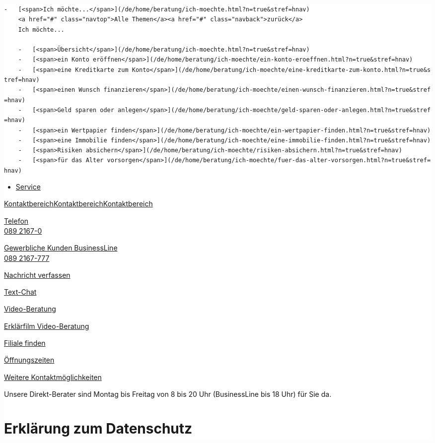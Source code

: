     -   [<span>Ich möchte...</span>](/de/home/beratung/ich-moechte.html?n=true&stref=hnav)
        <a href="#" class="navtop">Alle Themen</a><a href="#" class="navback">zurück</a>
        Ich möchte...

        -   [<span>Übersicht</span>](/de/home/beratung/ich-moechte.html?n=true&stref=hnav)
        -   [<span>ein Konto eröffnen</span>](/de/home/beratung/ich-moechte/ein-konto-eroeffnen.html?n=true&stref=hnav)
        -   [<span>eine Kreditkarte zum Konto</span>](/de/home/beratung/ich-moechte/eine-kreditkarte-zum-konto.html?n=true&stref=hnav)
        -   [<span>einen Wunsch finanzieren</span>](/de/home/beratung/ich-moechte/einen-wunsch-finanzieren.html?n=true&stref=hnav)
        -   [<span>Geld sparen oder anlegen</span>](/de/home/beratung/ich-moechte/geld-sparen-oder-anlegen.html?n=true&stref=hnav)
        -   [<span>ein Wertpapier finden</span>](/de/home/beratung/ich-moechte/ein-wertpapier-finden.html?n=true&stref=hnav)
        -   [<span>eine Immobilie finden</span>](/de/home/beratung/ich-moechte/eine-immobilie-finden.html?n=true&stref=hnav)
        -   [<span>Risiken absichern</span>](/de/home/beratung/ich-moechte/risiken-absichern.html?n=true&stref=hnav)
        -   [<span>für das Alter vorsorgen</span>](/de/home/beratung/ich-moechte/fuer-das-alter-vorsorgen.html?n=true&stref=hnav)

-   [<span>Service</span>](/de/home/service.html?n=true&stref=hnav)

[Kontaktbereich](# "Kontaktbereich")[Kontaktbereich](# "Kontaktbereich")[Kontaktbereich](# "Kontaktbereich")
<a href="#" class="close-icon" title="Schließen"></a>

<a href="tel:00498921670" class="icon-phone"><span>Telefon<br />
</span>089 2167-0</a>

<a href="tel:0049892167777" class="icon-phone"><span>Gewerbliche Kunden BusinessLine<br />
</span>089 2167-777</a>

<a href="/de/home/kontakt/kontaktanfrage.html?n=true" class="icon-mail">Nachricht verfassen</a>

<a href="" class="icon-chat chatlink">Text-Chat</a>

<a href="" class="icon-camera-movie chatlink">Video-Beratung</a>

<a href="/content/myif/ssk-muenchen/work/filiale/de/home/toolbar/datenschutz.html?lightbox=%2Fde%2Fhome%2Fglobale-elemente%2Flightboxes%2Ferklaerfilm-video-beratung%3Fn%3Dtrue" class="icon-youtube">Erklärfilm Video-Beratung</a>

<a href="/de/home/service/filiale-finden.html?n=true#all-station-list" class="icon-location1">Filiale finden</a>

<a href="/de/home/beratung/beratung-filiale.html?n=true#oeffnungszeiten" class="icon-location1">Öffnungszeiten</a>

<a href="/de/home/kontakt.html?n=true" class="icon-phone">Weitere Kontaktmöglichkeiten</a>

Unsere Direkt-Berater sind Montag bis Freitag von 8 bis 20 Uhr (BusinessLine bis 18 Uhr) für Sie da.

Erklärung zum Datenschutz
=========================
